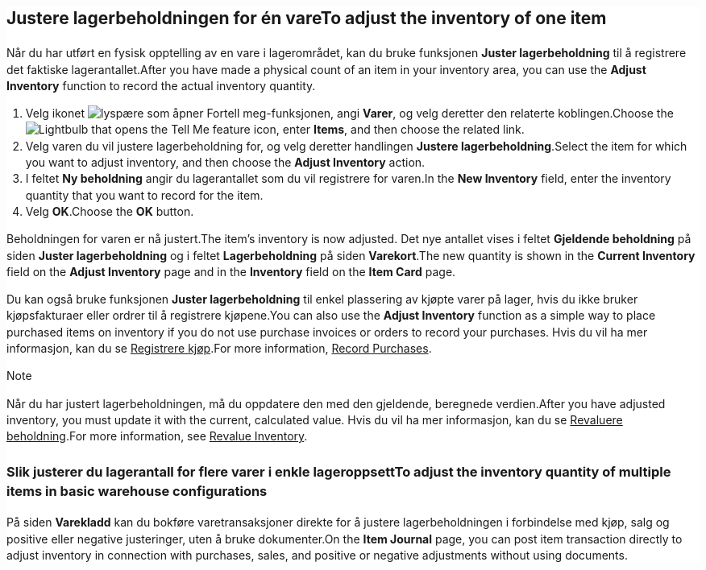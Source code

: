 ## <a name="to-adjust-the-inventory-of-one-item"></a><span data-ttu-id="7abf1-234">Justere lagerbeholdningen for én vare</span><span class="sxs-lookup"><span data-stu-id="7abf1-234">To adjust the inventory of one item</span></span>
<span data-ttu-id="7abf1-235">Når du har utført en fysisk opptelling av en vare i lagerområdet, kan du bruke funksjonen **Juster lagerbeholdning** til å registrere det faktiske lagerantallet.</span><span class="sxs-lookup"><span data-stu-id="7abf1-235">After you have made a physical count of an item in your inventory area, you can use the **Adjust Inventory** function to record the actual inventory quantity.</span></span>

1. <span data-ttu-id="7abf1-236">Velg ikonet ![lyspære som åpner Fortell meg-funksjonen](media/ui-search/search_small.png "Fortell hva du vil gjøre"), angi **Varer**, og velg deretter den relaterte koblingen.</span><span class="sxs-lookup"><span data-stu-id="7abf1-236">Choose the ![Lightbulb that opens the Tell Me feature](media/ui-search/search_small.png "Tell me what you want to do") icon, enter **Items**, and then choose the related link.</span></span>
2. <span data-ttu-id="7abf1-237">Velg varen du vil justere lagerbeholdning for, og velg deretter handlingen **Justere lagerbeholdning**.</span><span class="sxs-lookup"><span data-stu-id="7abf1-237">Select the item for which you want to adjust inventory, and then choose the **Adjust Inventory** action.</span></span>
3. <span data-ttu-id="7abf1-238">I feltet **Ny beholdning** angir du lagerantallet som du vil registrere for varen.</span><span class="sxs-lookup"><span data-stu-id="7abf1-238">In the **New Inventory** field, enter the inventory quantity that you want to record for the item.</span></span>
4. <span data-ttu-id="7abf1-239">Velg **OK**.</span><span class="sxs-lookup"><span data-stu-id="7abf1-239">Choose the **OK** button.</span></span>

<span data-ttu-id="7abf1-240">Beholdningen for varen er nå justert.</span><span class="sxs-lookup"><span data-stu-id="7abf1-240">The item’s inventory is now adjusted.</span></span> <span data-ttu-id="7abf1-241">Det nye antallet vises i feltet **Gjeldende beholdning** på siden **Juster lagerbeholdning** og i feltet **Lagerbeholdning** på siden **Varekort**.</span><span class="sxs-lookup"><span data-stu-id="7abf1-241">The new quantity is shown in the **Current Inventory** field on the **Adjust Inventory** page and in the **Inventory** field on the **Item Card** page.</span></span>

<span data-ttu-id="7abf1-242">Du kan også bruke funksjonen **Juster lagerbeholdning** til enkel plassering av kjøpte varer på lager, hvis du ikke bruker kjøpsfakturaer eller ordrer til å registrere kjøpene.</span><span class="sxs-lookup"><span data-stu-id="7abf1-242">You can also use the **Adjust Inventory** function as a simple way to place purchased items on inventory if you do not use purchase invoices or orders to record your purchases.</span></span> <span data-ttu-id="7abf1-243">Hvis du vil ha mer informasjon, kan du se [Registrere kjøp](purchasing-how-record-purchases.md).</span><span class="sxs-lookup"><span data-stu-id="7abf1-243">For more information, [Record Purchases](purchasing-how-record-purchases.md).</span></span>

> [!NOTE]  
>   <span data-ttu-id="7abf1-244">Når du har justert lagerbeholdningen, må du oppdatere den med den gjeldende, beregnede verdien.</span><span class="sxs-lookup"><span data-stu-id="7abf1-244">After you have adjusted inventory, you must update it with the current, calculated value.</span></span> <span data-ttu-id="7abf1-245">Hvis du vil ha mer informasjon, kan du se [Revaluere beholdning](inventory-how-revalue-inventory.md).</span><span class="sxs-lookup"><span data-stu-id="7abf1-245">For more information, see [Revalue Inventory](inventory-how-revalue-inventory.md).</span></span>

### <a name="to-adjust-the-inventory-quantity-of-multiple-items-in-basic-warehouse-configurations"></a><span data-ttu-id="7abf1-246">Slik justerer du lagerantall for flere varer i enkle lageroppsett</span><span class="sxs-lookup"><span data-stu-id="7abf1-246">To adjust the inventory quantity of multiple items in basic warehouse configurations</span></span>
<span data-ttu-id="7abf1-247">På siden **Varekladd** kan du bokføre varetransaksjoner direkte for å justere lagerbeholdningen i forbindelse med kjøp, salg og positive eller negative justeringer, uten å bruke dokumenter.</span><span class="sxs-lookup"><span data-stu-id="7abf1-247">On the **Item Journal** page, you can post item transaction directly to adjust inventory in connection with purchases, sales, and positive or negative adjustments without using documents.</span></span>
